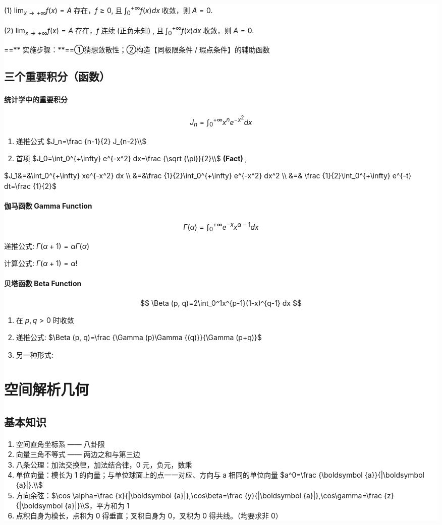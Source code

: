  (1) $\lim_{x\to+\infty} f (x)=A$ 存在，$f\ge0$, 且 $\int_0^{+\infty} f (x) dx$ 收敛，则 $A=0$.

 (2) $\lim_{x\to+\infty} f (x)=A$ 存在，$f$ 连续 (正负未知) , 且 $\int_0^{+\infty} f (x) dx$ 收敛，则 $A=0$.

==** 实施步骤：**==①猜想敛散性；②构造【同极限条件 / 瑕点条件】的辅助函数

## 三个重要积分（函数） 

#### 统计学中的重要积分

$$
J_n=\int_0^{+\infty} x^ne^{-x^2} dx
$$

1. 递推公式 $J_n=\frac {n-1}{2} J_{n-2}\\$

2. 首项 $J_0=\int_0^{+\infty} e^{-x^2} dx=\frac {\sqrt {\pi}}{2}\\$ **(Fact)** , 

$J_1&=&\int_0^{+\infty} xe^{-x^2} dx \\ &=&\frac {1}{2}\int_0^{+\infty} e^{-x^2} dx^2 \\ &=& \frac {1}{2}\int_0^{+\infty} e^{-t} dt=\frac {1}{2}$

#### 伽马函数 Gamma Function

$$
\Gamma (\alpha)=\int_0^{+\infty} e^{-x} x^{\alpha-1} dx
$$

递推公式:  $\Gamma (\alpha+1)=\alpha\Gamma (\alpha)$

计算公式:  $\Gamma (\alpha+1)=\alpha!$

#### 贝塔函数 Beta Function

$$
\Beta (p, q)=2\int_0^1x^{p-1}(1-x)^{q-1} dx
$$



1. 在 $p,q>0$ 时收敛

2. 递推公式: $\Beta (p, q)=\frac {\Gamma (p)\Gamma {(q)}}{\Gamma (p+q)}$
3. 另一种形式: 

# 空间解析几何

## 基本知识

1. 空间直角坐标系 —— 八卦限
2. 向量三角不等式 —— 两边之和与第三边
3. 八条公理：加法交换律，加法结合律，0 元，负元，数乘
4. 单位向量：模长为 1 的向量；与单位球面上的点一一对应、方向与 a 相同的单位向量 $a^0=\frac {\boldsymbol {a}}{|\boldsymbol {a}|}.\\$
5. 方向余弦：$\cos \alpha=\frac {x}{|\boldsymbol {a}|},\cos\beta=\frac {y}{|\boldsymbol {a}|},\cos\gamma=\frac {z}{|\boldsymbol {a}|}\\$，平方和为 1
6. 点积自身为模长，点积为 0 得垂直；叉积自身为 0，叉积为 0 得共线。（均要求非 0）
